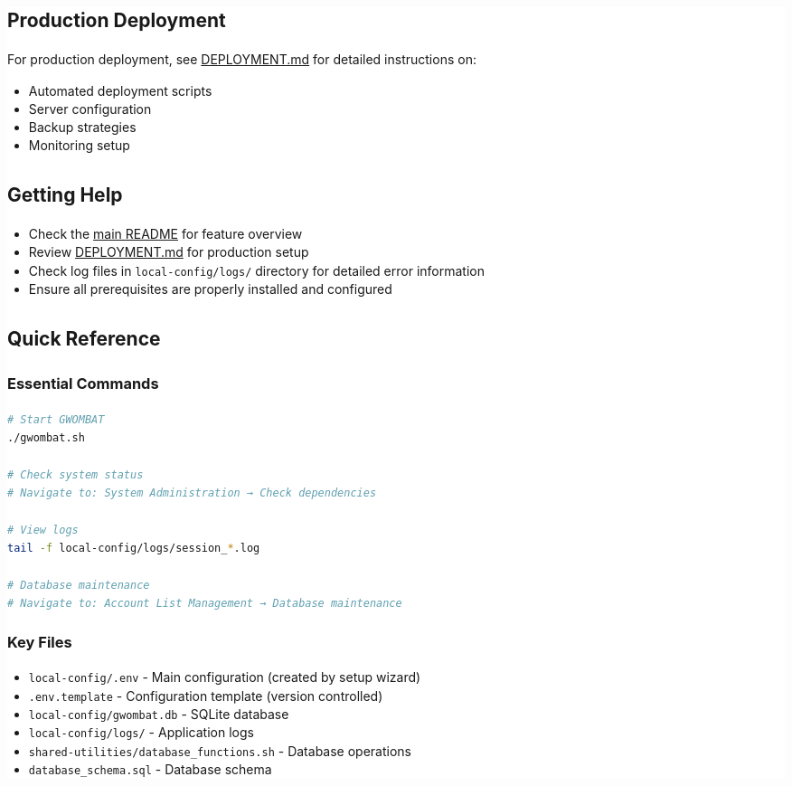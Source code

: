 ## Production Deployment

For production deployment, see [DEPLOYMENT.md](DEPLOYMENT.md) for detailed instructions on:
- Automated deployment scripts
- Server configuration
- Backup strategies
- Monitoring setup

## Getting Help

- Check the [main README](README.md) for feature overview
- Review [DEPLOYMENT.md](DEPLOYMENT.md) for production setup
- Check log files in `local-config/logs/` directory for detailed error information
- Ensure all prerequisites are properly installed and configured

## Quick Reference

### Essential Commands
```bash
# Start GWOMBAT
./gwombat.sh

# Check system status
# Navigate to: System Administration → Check dependencies

# View logs
tail -f local-config/logs/session_*.log

# Database maintenance
# Navigate to: Account List Management → Database maintenance
```

### Key Files
- `local-config/.env` - Main configuration (created by setup wizard)
- `.env.template` - Configuration template (version controlled)
- `local-config/gwombat.db` - SQLite database
- `local-config/logs/` - Application logs
- `shared-utilities/database_functions.sh` - Database operations
- `database_schema.sql` - Database schema